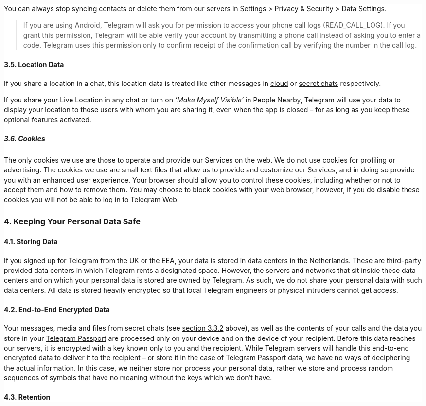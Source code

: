 You can always stop syncing contacts or delete them from our servers in Settings > Privacy & Security > Data Settings.

> If you are using Android, Telegram will ask you for permission to access your phone call logs (READ\_CALL\_LOG). If you grant this permission, Telegram will be able verify your account by transmitting a phone call instead of asking you to enter a code. Telegram uses this permission only to confirm receipt of the confirmation call by verifying the number in the call log.

#### [](#3-5-location-data)3.5. Location Data

If you share a location in a chat, this location data is treated like other messages in [cloud](https://telegram.org/privacy?setln=en#3-3-1-cloud-chats) or [secret chats](https://telegram.org/privacy?setln=en#3-3-2-secret-chats) respectively.

If you share your [Live Location](https://telegram.org/blog/live-locations) in any chat or turn on _’Make Myself Visible’_ in [People Nearby](https://telegram.org/blog/new-profiles-people-nearby#people-nearby-2-0), Telegram will use your data to display your location to those users with whom you are sharing it, even when the app is closed – for as long as you keep these optional features activated.

##### [](#3-6-cookies)3.6. Cookies

The only cookies we use are those to operate and provide our Services on the web. We do not use cookies for profiling or advertising. The cookies we use are small text files that allow us to provide and customize our Services, and in doing so provide you with an enhanced user experience. Your browser should allow you to control these cookies, including whether or not to accept them and how to remove them. You may choose to block cookies with your web browser, however, if you do disable these cookies you will not be able to log in to Telegram Web.

### [](#4-keeping-your-personal-data-safe)4\. Keeping Your Personal Data Safe

#### [](#4-1-storing-data)4.1. Storing Data

If you signed up for Telegram from the UK or the EEA, your data is stored in data centers in the Netherlands. These are third-party provided data centers in which Telegram rents a designated space. However, the servers and networks that sit inside these data centers and on which your personal data is stored are owned by Telegram. As such, we do not share your personal data with such data centers. All data is stored heavily encrypted so that local Telegram engineers or physical intruders cannot get access.

#### [](#4-2-end-to-end-encrypted-data)4.2. End-to-End Encrypted Data

Your messages, media and files from secret chats (see [section 3.3.2](#3-3-2-secret-chats) above), as well as the contents of your calls and the data you store in your [Telegram Passport](https://telegram.org/blog/passport) are processed only on your device and on the device of your recipient. Before this data reaches our servers, it is encrypted with a key known only to you and the recipient. While Telegram servers will handle this end-to-end encrypted data to deliver it to the recipient – or store it in the case of Telegram Passport data, we have no ways of deciphering the actual information. In this case, we neither store nor process your personal data, rather we store and process random sequences of symbols that have no meaning without the keys which we don’t have.

#### [](#4-3-retention)4.3. Retention
